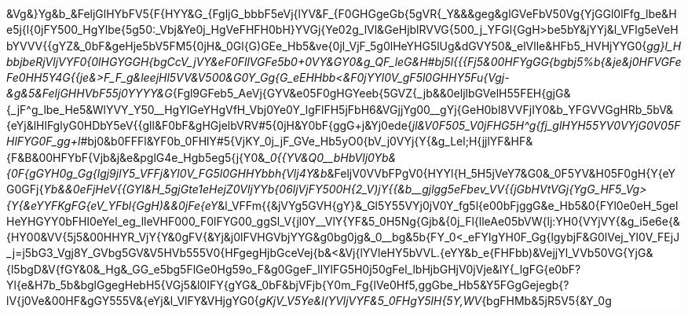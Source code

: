&Vg&}Yg&b_&FeljGlHYbFV5{F{HYY&G_{FgljG_bbbF5eVj{lYV&F_{F0GHGgeGb{5gVR{_Y&&&geg&glGVeFbV50Vg{YjGGl0lFfg_lbe&He5j{l{0jFY500_HgYlbe{5g50:_Vbj&Ye0j_HgVeFHFH0bH}YVGj{Ye02g_lVl&GeHjblRVVG{500_j_YFGl{GgH>be5bY&jYYj&l_VFlg5eVeHbYVVV{{gYZ&_0bF&geHje5bV5FM5{0jH&_0Gl{G)GEe_Hb5&ve{0jl_VjF_5g0lHeYHG5lUg&dGVY50&_elVlle&HFb5_HVHjYYG0{_gg}l_HbbjbeRjVljVYF0{_0lHGYGGH{bgCcV_jVY&_eF0FllVGFe5b0+0VY&GY0&g_QF_leG&H#bj5l{{{Fj5&00HFYgGG{bgbj5_%b{&je&j0HFVGFeFe0HH5Y4G{{je&>F_F_g&leejHl5VV&V500&G0Y_Gg{G_eEHHbb<&F0jYYl0V_gF5l0GHHY5Fu{Vgj-&g&5_&FeljGHHVbF55j0YYYY&G_{Fgl9GFeb5_AeVj{GYV&e05F0gHGYeeb{5GVZ{_jb&&0eljlbGVelH55FEH{gjG&{_jF^g_lbe_He5&WlYVY_Y50__HgYlGeYHgVfH_Vbj0Ye0Y_lgFlFH5jFbH6&VGjjYg00__gYj{GeH0bl8VVFjIY0&b_YFGVVGgHRb_5bV&{eYj&lHlFglyG0HDbY5eV{{gll&F0bF&gHGjelbVRV#5{0jH&Y0bF{ggG+j&Yj0ede{_jl&V0F505_V0jFHG5H^g{fj_glHYH55YV0VYjG0V05FHlFYG0F_gg+l_#bj0&b0FFFl&YF0b_0FHlY#5{VjKY_0j_jF_GVe_Hb5yO0{bV_j0VYj{Y{&g_Lel;H{jjlYF&HF&{F&B&00HFYbF{Vjb&j&e&pglG4e_Hgb5eg5{j{Y0&__0{{YV&Q0__bHbVlj0Yb&{_0F{gGYH0g_Gg{lgj9jlY5_VFFj&Yl0V_FG5l0GHHYbbh{Vlj4Y_&b_&FeljV0VVbFPgV0{HYYl{H_5H5jVeY7&G0&_0F5YV&H05F0gH{Y{eYG0GFj{_Yb&&0eFjHeV{{GYl&H_5gjGte1eHejZ0VljYYb{06ljVjFY500H{2_V)jY{{&b__gjlgg5eFbev_VV{{jGbHVtVGj{YgG_HF5_Vg>{Y{&eYYFKgFG{eV_YFbl{GgH)&&0jFe{eY_&l_VFFm{{&jVYg5GVH{gY}&_Gl5Y55VYj0jV0Y_fg5l{e00bFjggG&e_Hb5&0{FYl0e0eH_5gelHeYHGYY0bFHl0eYel_eg_lleVHF000_F0lFYG00_ggSl_V{jl0Y__VlY{YF&5_0H5Ng{Gjb&{0j_Fl{lleAe05bVW{lj:YH0{VYjVY{&g_i5e6e{&{HY00&VV{5j5&00HHYR_VjY{Y&0gFV{&Yj&j0lFVHGVbjYYG&g0bg0jg&_0__bg&5b{FY_0<_eFYlgYH0F_Gg{lgybjF&G0lVej_Yl0V_FEjJ_j=j5bG3_Vgj8Y_GVbg5GV&V5HVb555V0{HFgegHjbGceVej{b&<&Vj{lYVleHY5bVVL.{eYY&b_e{FHFbb)&VejjYl_VVb50VG{YjG&{l5bgD&V{fGY&0&_Hg&_GG_e5bg5FlGe0Hg59o_F&g0GgeF_llYlFG5H0j50gFel_lbHjbGHjV0jVje&lY{_lgFG{e0bF?Yl{e&H7b_5b&bglGgegHebH5{VGj5&l0IFY{gYG&_0bF&bjVFjb{Y0m_Fg{lVe0Hf5,ggGbe_Hb5&Y5FGgGejegb{?lV{j0Ve&00HF&gGY555V&{eYj&l_VlFY&VHjgYG0{_gKjV_V5Ye&l(YVljVYF&5_0FHgY5lH{5Y,WV_{bgFHMb&5jR5V5{&Y_0g